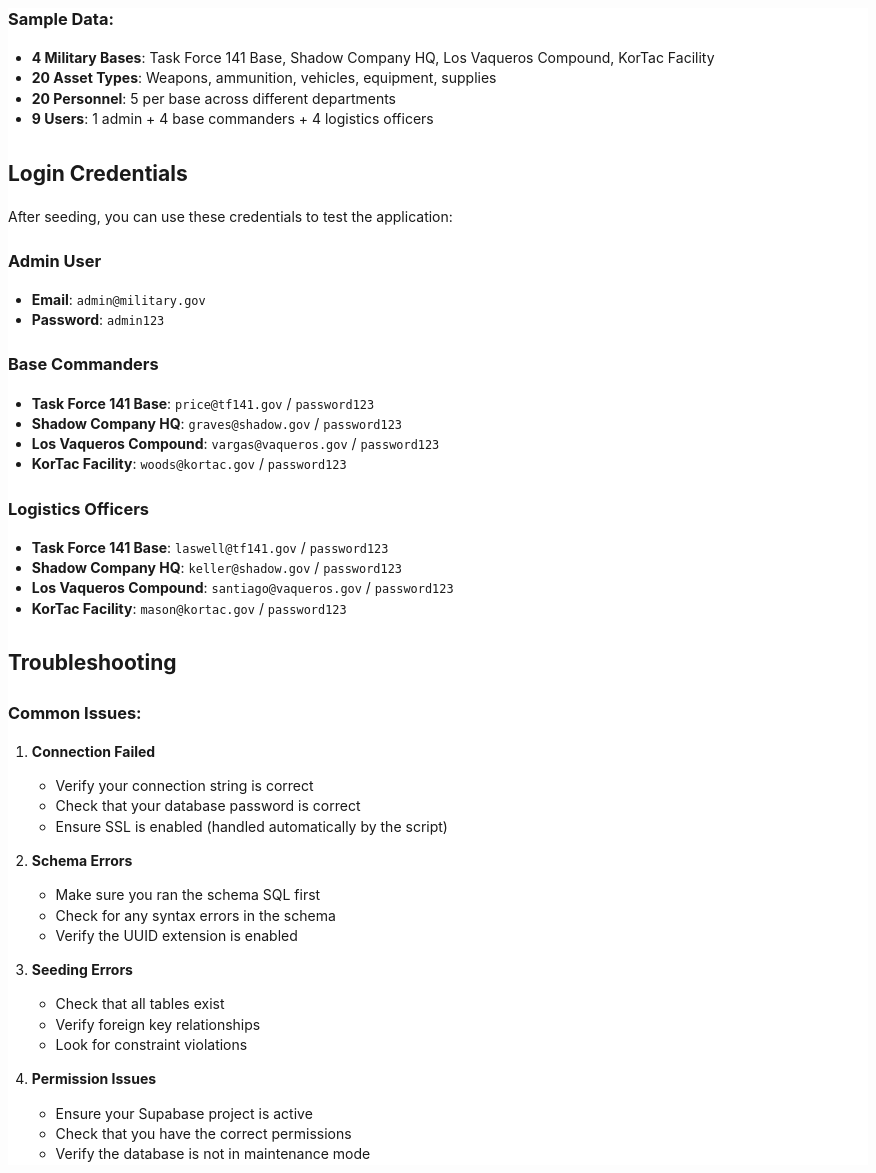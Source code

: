 ### Sample Data:

- **4 Military Bases**: Task Force 141 Base, Shadow Company HQ, Los Vaqueros Compound, KorTac Facility
- **20 Asset Types**: Weapons, ammunition, vehicles, equipment, supplies
- **20 Personnel**: 5 per base across different departments
- **9 Users**: 1 admin + 4 base commanders + 4 logistics officers

## Login Credentials

After seeding, you can use these credentials to test the application:

### Admin User
- **Email**: `admin@military.gov`
- **Password**: `admin123`

### Base Commanders
- **Task Force 141 Base**: `price@tf141.gov` / `password123`
- **Shadow Company HQ**: `graves@shadow.gov` / `password123`
- **Los Vaqueros Compound**: `vargas@vaqueros.gov` / `password123`
- **KorTac Facility**: `woods@kortac.gov` / `password123`

### Logistics Officers
- **Task Force 141 Base**: `laswell@tf141.gov` / `password123`
- **Shadow Company HQ**: `keller@shadow.gov` / `password123`
- **Los Vaqueros Compound**: `santiago@vaqueros.gov` / `password123`
- **KorTac Facility**: `mason@kortac.gov` / `password123`

## Troubleshooting

### Common Issues:

1. **Connection Failed**
   - Verify your connection string is correct
   - Check that your database password is correct
   - Ensure SSL is enabled (handled automatically by the script)

2. **Schema Errors**
   - Make sure you ran the schema SQL first
   - Check for any syntax errors in the schema
   - Verify the UUID extension is enabled

3. **Seeding Errors**
   - Check that all tables exist
   - Verify foreign key relationships
   - Look for constraint violations

4. **Permission Issues**
   - Ensure your Supabase project is active
   - Check that you have the correct permissions
   - Verify the database is not in maintenance mode
